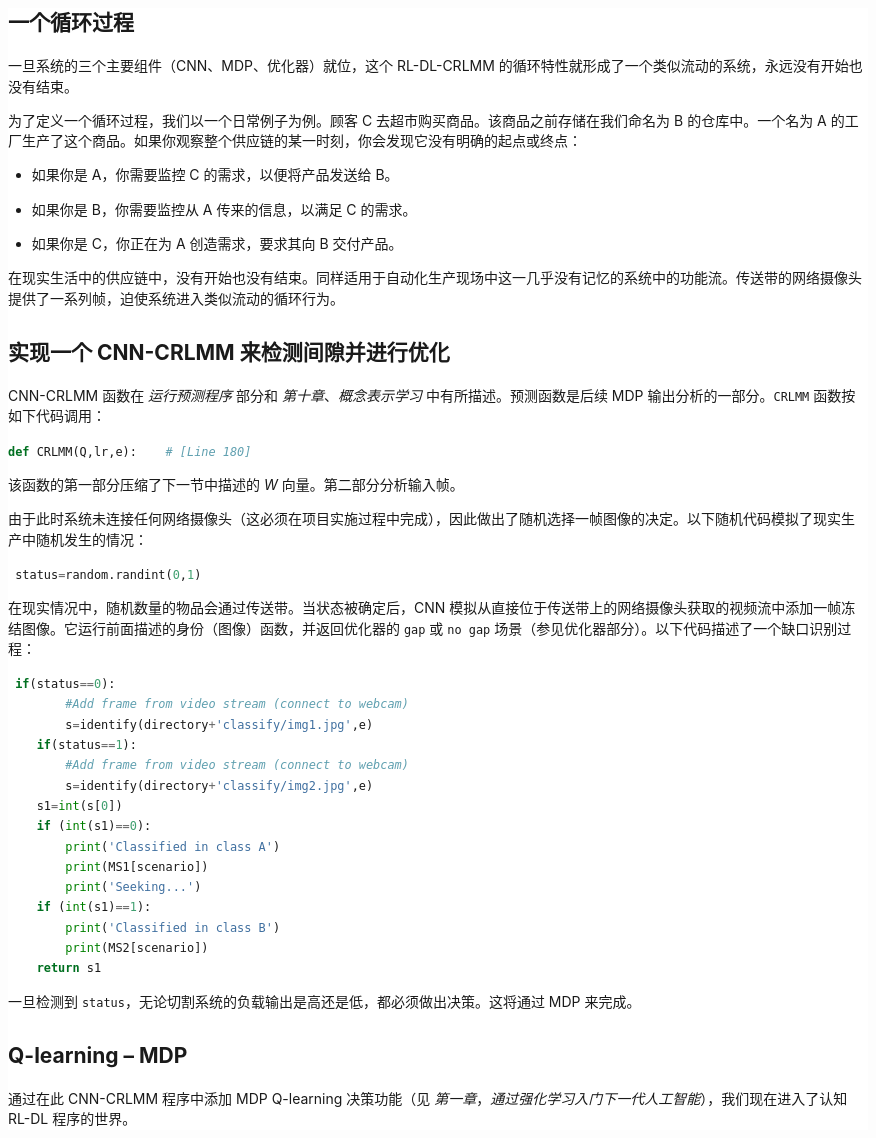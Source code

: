 ## 一个循环过程

一旦系统的三个主要组件（CNN、MDP、优化器）就位，这个 RL-DL-CRLMM 的循环特性就形成了一个类似流动的系统，永远没有开始也没有结束。

为了定义一个循环过程，我们以一个日常例子为例。顾客 C 去超市购买商品。该商品之前存储在我们命名为 B 的仓库中。一个名为 A 的工厂生产了这个商品。如果你观察整个供应链的某一时刻，你会发现它没有明确的起点或终点：

+   如果你是 A，你需要监控 C 的需求，以便将产品发送给 B。

+   如果你是 B，你需要监控从 A 传来的信息，以满足 C 的需求。

+   如果你是 C，你正在为 A 创造需求，要求其向 B 交付产品。

在现实生活中的供应链中，没有开始也没有结束。同样适用于自动化生产现场中这一几乎没有记忆的系统中的功能流。传送带的网络摄像头提供了一系列帧，迫使系统进入类似流动的循环行为。

## 实现一个 CNN-CRLMM 来检测间隙并进行优化

CNN-CRLMM 函数在 *运行预测程序* 部分和 *第十章*、*概念表示学习* 中有所描述。预测函数是后续 MDP 输出分析的一部分。`CRLMM` 函数按如下代码调用：

```py
def CRLMM(Q,lr,e):    # [Line 180] 
```

该函数的第一部分压缩了下一节中描述的 *W* 向量。第二部分分析输入帧。

由于此时系统未连接任何网络摄像头（这必须在项目实施过程中完成），因此做出了随机选择一帧图像的决定。以下随机代码模拟了现实生产中随机发生的情况：

```py
 status=random.randint(0,1) 
```

在现实情况中，随机数量的物品会通过传送带。当状态被确定后，CNN 模拟从直接位于传送带上的网络摄像头获取的视频流中添加一帧冻结图像。它运行前面描述的身份（图像）函数，并返回优化器的 `gap` 或 `no gap` 场景（参见优化器部分）。以下代码描述了一个缺口识别过程：

```py
 if(status==0):
        #Add frame from video stream (connect to webcam)
        s=identify(directory+'classify/img1.jpg',e)
    if(status==1):
        #Add frame from video stream (connect to webcam)
        s=identify(directory+'classify/img2.jpg',e)
    s1=int(s[0])
    if (int(s1)==0):
        print('Classified in class A')
        print(MS1[scenario])
        print('Seeking...')
    if (int(s1)==1):
        print('Classified in class B')
        print(MS2[scenario])
    return s1 
```

一旦检测到 `status`，无论切割系统的负载输出是高还是低，都必须做出决策。这将通过 MDP 来完成。

## Q-learning – MDP

通过在此 CNN-CRLMM 程序中添加 MDP Q-learning 决策功能（见 *第一章*，*通过强化学习入门下一代人工智能*），我们现在进入了认知 RL-DL 程序的世界。
